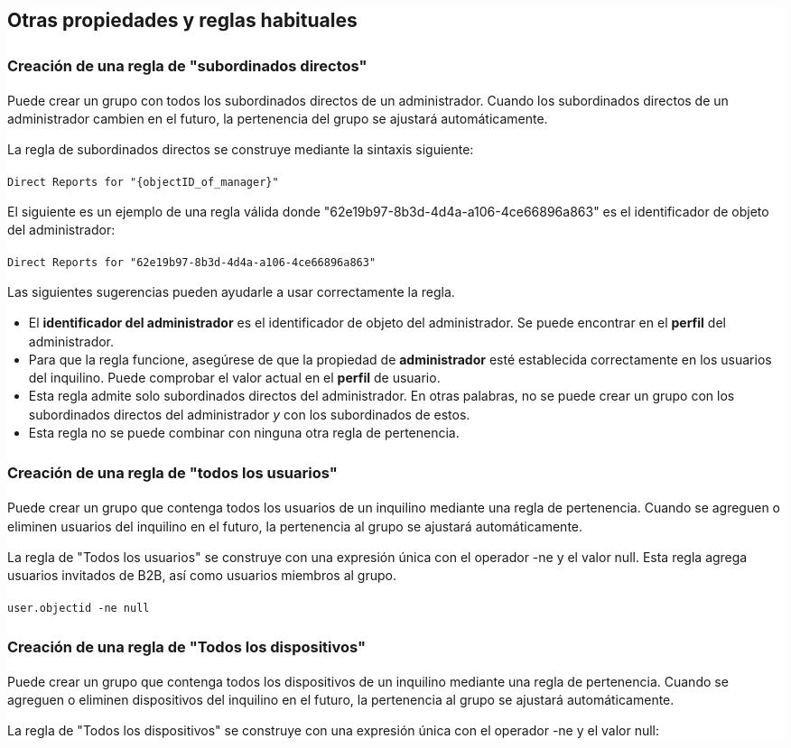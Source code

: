 ## <a name="other-properties-and-common-rules"></a>Otras propiedades y reglas habituales

### <a name="create-a-direct-reports-rule"></a>Creación de una regla de "subordinados directos"

Puede crear un grupo con todos los subordinados directos de un administrador. Cuando los subordinados directos de un administrador cambien en el futuro, la pertenencia del grupo se ajustará automáticamente.

La regla de subordinados directos se construye mediante la sintaxis siguiente:

```
Direct Reports for "{objectID_of_manager}"
```

El siguiente es un ejemplo de una regla válida donde "62e19b97-8b3d-4d4a-a106-4ce66896a863" es el identificador de objeto del administrador:

```
Direct Reports for "62e19b97-8b3d-4d4a-a106-4ce66896a863"
```

Las siguientes sugerencias pueden ayudarle a usar correctamente la regla.

- El **identificador del administrador** es el identificador de objeto del administrador. Se puede encontrar en el **perfil** del administrador.
- Para que la regla funcione, asegúrese de que la propiedad de **administrador** esté establecida correctamente en los usuarios del inquilino. Puede comprobar el valor actual en el **perfil** de usuario.
- Esta regla admite solo subordinados directos del administrador. En otras palabras, no se puede crear un grupo con los subordinados directos del administrador *y* con los subordinados de estos.
- Esta regla no se puede combinar con ninguna otra regla de pertenencia.

### <a name="create-an-all-users-rule"></a>Creación de una regla de "todos los usuarios"

Puede crear un grupo que contenga todos los usuarios de un inquilino mediante una regla de pertenencia. Cuando se agreguen o eliminen usuarios del inquilino en el futuro, la pertenencia al grupo se ajustará automáticamente.

La regla de "Todos los usuarios" se construye con una expresión única con el operador -ne y el valor null. Esta regla agrega usuarios invitados de B2B, así como usuarios miembros al grupo.

```
user.objectid -ne null
```

### <a name="create-an-all-devices-rule"></a>Creación de una regla de "Todos los dispositivos"

Puede crear un grupo que contenga todos los dispositivos de un inquilino mediante una regla de pertenencia. Cuando se agreguen o eliminen dispositivos del inquilino en el futuro, la pertenencia al grupo se ajustará automáticamente.

La regla de "Todos los dispositivos" se construye con una expresión única con el operador -ne y el valor null:
